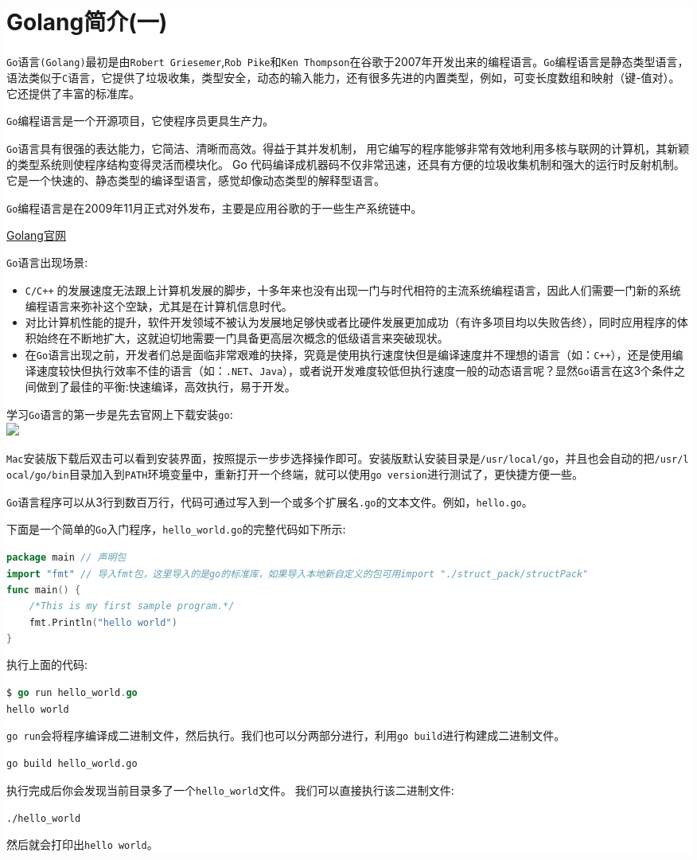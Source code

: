 Golang简介(一)
===

`Go`语言`(Golang)`最初是由`Robert Griesemer`,`Rob Pike`和`Ken Thompson`在谷歌于2007年开发出来的编程语言。`Go`编程语言是静态类型语言，语法类似于`C`语言，它提供了垃圾收集，类型安全，动态的输入能力，还有很多先进的内置类型，例如，可变长度数组和映射（键-值对）。它还提供了丰富的标准库。

`Go`编程语言是一个开源项目，它使程序员更具生产力。

`Go`语言具有很强的表达能力，它简洁、清晰而高效。得益于其并发机制， 用它编写的程序能够非常有效地利用多核与联网的计算机，其新颖的类型系统则使程序结构变得灵活而模块化。 Go 代码编译成机器码不仅非常迅速，还具有方便的垃圾收集机制和强大的运行时反射机制。 它是一个快速的、静态类型的编译型语言，感觉却像动态类型的解释型语言。

`Go`编程语言是在2009年11月正式对外发布，主要是应用谷歌的于一些生产系统链中。

[Golang官网](https://golang.org/)

`Go`语言出现场景:  

- `C/C++` 的发展速度无法跟上计算机发展的脚步，十多年来也没有出现一门与时代相符的主流系统编程语言，因此人们需要一门新的系统编程语言来弥补这个空缺，尤其是在计算机信息时代。
- 对比计算机性能的提升，软件开发领域不被认为发展地足够快或者比硬件发展更加成功（有许多项目均以失败告终），同时应用程序的体积始终在不断地扩大，这就迫切地需要一门具备更高层次概念的低级语言来突破现状。
- 在`Go`语言出现之前，开发者们总是面临非常艰难的抉择，究竟是使用执行速度快但是编译速度并不理想的语言（如：`C++`），还是使用编译速度较快但执行效率不佳的语言（如：`.NET`、`Java`），或者说开发难度较低但执行速度一般的动态语言呢？显然`Go`语言在这3个条件之间做到了最佳的平衡:快速编译，高效执行，易于开发。


学习`Go`语言的第一步是先去官网上下载安装`go`:   
<img src="https://raw.githubusercontent.com/CharonChui/Pictures/master/go_download.png?raw=true" width="100%"/>

`Mac`安装版下载后双击可以看到安装界面，按照提示一步步选择操作即可。安装版默认安装目录是`/usr/local/go`，并且也会自动的把`/usr/local/go/bin`目录加入到`PATH`环境变量中，重新打开一个终端，就可以使用`go version`进行测试了，更快捷方便一些。


`Go`语言程序可以从3行到数百万行，代码可通过写入到一个或多个扩展名`.go`的文本文件。例如，`hello.go`。

下面是一个简单的`Go`入门程序，`hello_world.go`的完整代码如下所示:   
```go
package main // 声明包
import "fmt" // 导入fmt包，这里导入的是go的标准库，如果导入本地新自定义的包可用import "./struct_pack/structPack"
func main() {
    /*This is my first sample program.*/
    fmt.Println("hello world")
}
```
执行上面的代码:   
```go
$ go run hello_world.go
hello world
```

`go run`会将程序编译成二进制文件，然后执行。我们也可以分两部分进行，利用`go build`进行构建成二进制文件。  
```shell
go build hello_world.go
```
执行完成后你会发现当前目录多了一个`hello_world`文件。
我们可以直接执行该二进制文件:   
```shell
./hello_world
```
然后就会打印出`hello world`。  
